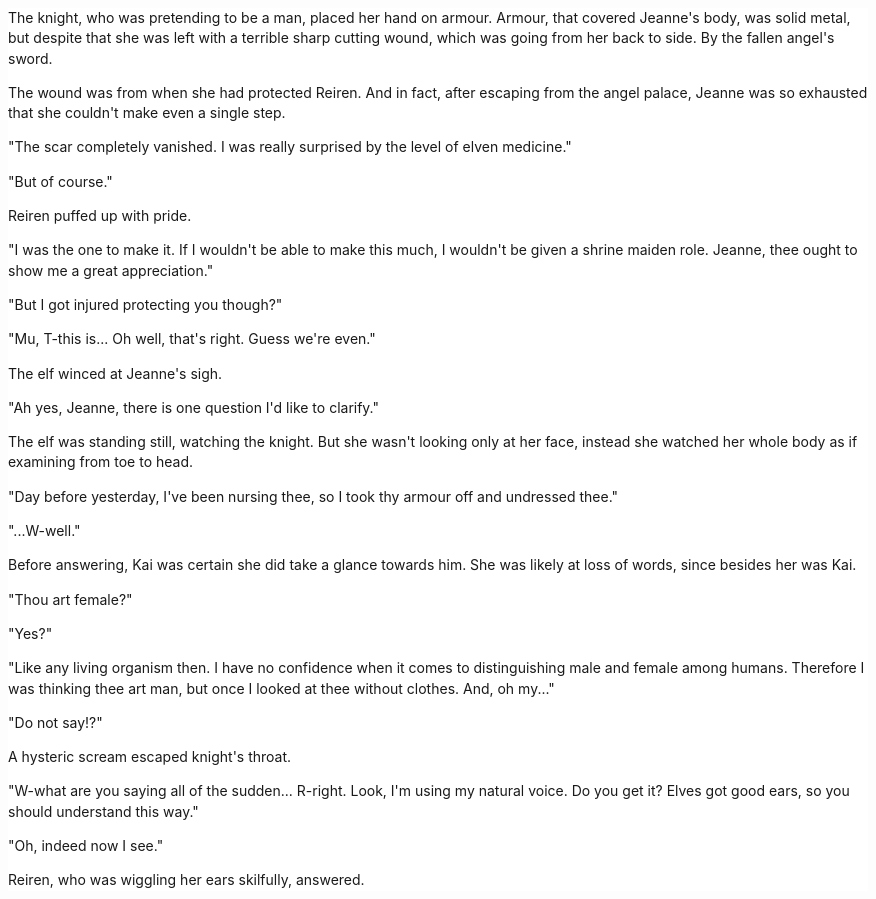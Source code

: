 The knight, who was pretending to be a man, placed her hand on armour.
Armour, that covered Jeanne's body, was solid metal, but despite that she was left with a terrible sharp cutting wound, which was going from her back to side.
By the fallen angel's sword.

The wound was from when she had protected Reiren.
And in fact, after escaping from the angel palace, Jeanne was so exhausted that she couldn't make even a single step.

"The scar completely vanished. I was really surprised by the level of elven medicine."

"But of course."

Reiren puffed up with pride.

"I was the one to make it.
If I wouldn't be able to make this much, I wouldn't be given a shrine maiden role.
Jeanne, thee ought to show me a great appreciation."

"But I got injured protecting you though?"

"Mu, T-this is... Oh well, that's right. Guess we're even."

The elf winced at Jeanne's sigh.

"Ah yes, Jeanne, there is one question I'd like to clarify."

The elf was standing still, watching the knight.
But she wasn't looking only at her face, instead she watched her whole body as if examining from toe to head.

"Day before yesterday, I've been nursing thee,
so I took thy armour off and undressed thee."

"...W-well."

Before answering, Kai was certain she did take a glance towards him.
She was likely at loss of words, since besides her was Kai.

"Thou art female?"

"Yes?"

"Like any living organism then.
I have no confidence when it comes to distinguishing male and female among humans.
Therefore I was thinking thee art man, but once I looked at thee without clothes.
And, oh my..."

"Do not say!?"

A hysteric scream escaped knight's throat.

"W-what are you saying all of the sudden...
R-right.
Look, I'm using my natural voice.
Do you get it?
Elves got good ears, so you should understand this way."

"Oh, indeed now I see."

Reiren, who was wiggling her ears skilfully, answered.
